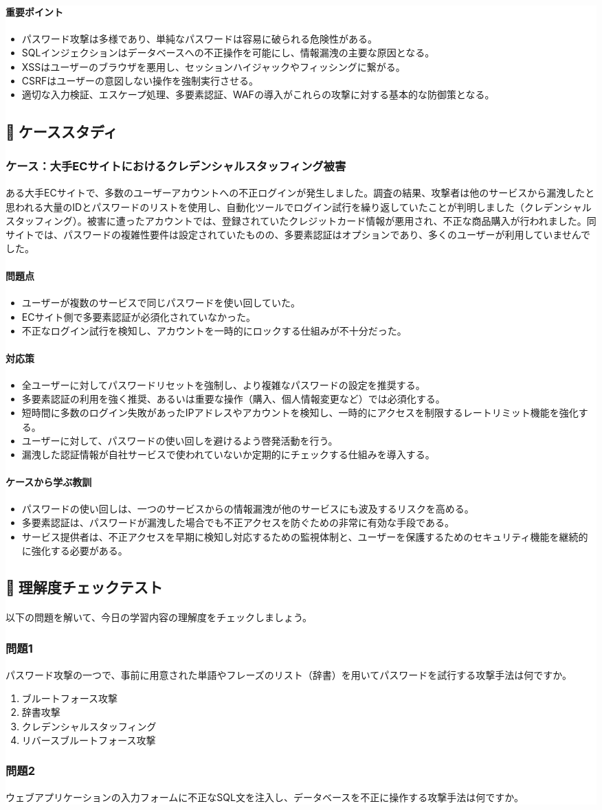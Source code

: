 #### 重要ポイント

* パスワード攻撃は多様であり、単純なパスワードは容易に破られる危険性がある。
* SQLインジェクションはデータベースへの不正操作を可能にし、情報漏洩の主要な原因となる。
* XSSはユーザーのブラウザを悪用し、セッションハイジャックやフィッシングに繋がる。
* CSRFはユーザーの意図しない操作を強制実行させる。
* 適切な入力検証、エスケープ処理、多要素認証、WAFの導入がこれらの攻撃に対する基本的な防御策となる。

## 🏢 ケーススタディ

### ケース：大手ECサイトにおけるクレデンシャルスタッフィング被害

ある大手ECサイトで、多数のユーザーアカウントへの不正ログインが発生しました。調査の結果、攻撃者は他のサービスから漏洩したと思われる大量のIDとパスワードのリストを使用し、自動化ツールでログイン試行を繰り返していたことが判明しました（クレデンシャルスタッフィング）。被害に遭ったアカウントでは、登録されていたクレジットカード情報が悪用され、不正な商品購入が行われました。同サイトでは、パスワードの複雑性要件は設定されていたものの、多要素認証はオプションであり、多くのユーザーが利用していませんでした。

#### 問題点

* ユーザーが複数のサービスで同じパスワードを使い回していた。
* ECサイト側で多要素認証が必須化されていなかった。
* 不正なログイン試行を検知し、アカウントを一時的にロックする仕組みが不十分だった。

#### 対応策

* 全ユーザーに対してパスワードリセットを強制し、より複雑なパスワードの設定を推奨する。
* 多要素認証の利用を強く推奨、あるいは重要な操作（購入、個人情報変更など）では必須化する。
* 短時間に多数のログイン失敗があったIPアドレスやアカウントを検知し、一時的にアクセスを制限するレートリミット機能を強化する。
* ユーザーに対して、パスワードの使い回しを避けるよう啓発活動を行う。
* 漏洩した認証情報が自社サービスで使われていないか定期的にチェックする仕組みを導入する。

#### ケースから学ぶ教訓

* パスワードの使い回しは、一つのサービスからの情報漏洩が他のサービスにも波及するリスクを高める。
* 多要素認証は、パスワードが漏洩した場合でも不正アクセスを防ぐための非常に有効な手段である。
* サービス提供者は、不正アクセスを早期に検知し対応するための監視体制と、ユーザーを保護するためのセキュリティ機能を継続的に強化する必要がある。

## 📝 理解度チェックテスト

以下の問題を解いて、今日の学習内容の理解度をチェックしましょう。

### 問題1

パスワード攻撃の一つで、事前に用意された単語やフレーズのリスト（辞書）を用いてパスワードを試行する攻撃手法は何ですか。

1. ブルートフォース攻撃
2. 辞書攻撃
3. クレデンシャルスタッフィング
4. リバースブルートフォース攻撃

### 問題2

ウェブアプリケーションの入力フォームに不正なSQL文を注入し、データベースを不正に操作する攻撃手法は何ですか。
